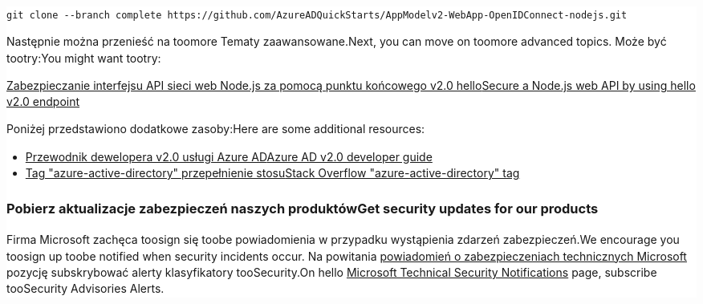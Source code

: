 ```git clone --branch complete https://github.com/AzureADQuickStarts/AppModelv2-WebApp-OpenIDConnect-nodejs.git```

<span data-ttu-id="88b16-202">Następnie można przenieść na toomore Tematy zaawansowane.</span><span class="sxs-lookup"><span data-stu-id="88b16-202">Next, you can move on toomore advanced topics.</span></span> <span data-ttu-id="88b16-203">Może być tootry:</span><span class="sxs-lookup"><span data-stu-id="88b16-203">You might want tootry:</span></span>

[<span data-ttu-id="88b16-204">Zabezpieczanie interfejsu API sieci web Node.js za pomocą punktu końcowego v2.0 hello</span><span class="sxs-lookup"><span data-stu-id="88b16-204">Secure a Node.js web API by using hello v2.0 endpoint</span></span>](active-directory-v2-devquickstarts-node-api.md)

<span data-ttu-id="88b16-205">Poniżej przedstawiono dodatkowe zasoby:</span><span class="sxs-lookup"><span data-stu-id="88b16-205">Here are some additional resources:</span></span>

* [<span data-ttu-id="88b16-206">Przewodnik dewelopera v2.0 usługi Azure AD</span><span class="sxs-lookup"><span data-stu-id="88b16-206">Azure AD v2.0 developer guide</span></span>](active-directory-appmodel-v2-overview.md)
* [<span data-ttu-id="88b16-207">Tag "azure-active-directory" przepełnienie stosu</span><span class="sxs-lookup"><span data-stu-id="88b16-207">Stack Overflow "azure-active-directory" tag</span></span>](http://stackoverflow.com/questions/tagged/azure-active-directory)

### <a name="get-security-updates-for-our-products"></a><span data-ttu-id="88b16-208">Pobierz aktualizacje zabezpieczeń naszych produktów</span><span class="sxs-lookup"><span data-stu-id="88b16-208">Get security updates for our products</span></span>
<span data-ttu-id="88b16-209">Firma Microsoft zachęca toosign się toobe powiadomienia w przypadku wystąpienia zdarzeń zabezpieczeń.</span><span class="sxs-lookup"><span data-stu-id="88b16-209">We encourage you toosign up toobe notified when security incidents occur.</span></span> <span data-ttu-id="88b16-210">Na powitania [powiadomień o zabezpieczeniach technicznych Microsoft](https://technet.microsoft.com/security/dd252948) pozycję subskrybować alerty klasyfikatory tooSecurity.</span><span class="sxs-lookup"><span data-stu-id="88b16-210">On hello [Microsoft Technical Security Notifications](https://technet.microsoft.com/security/dd252948) page, subscribe tooSecurity Advisories Alerts.</span></span>

